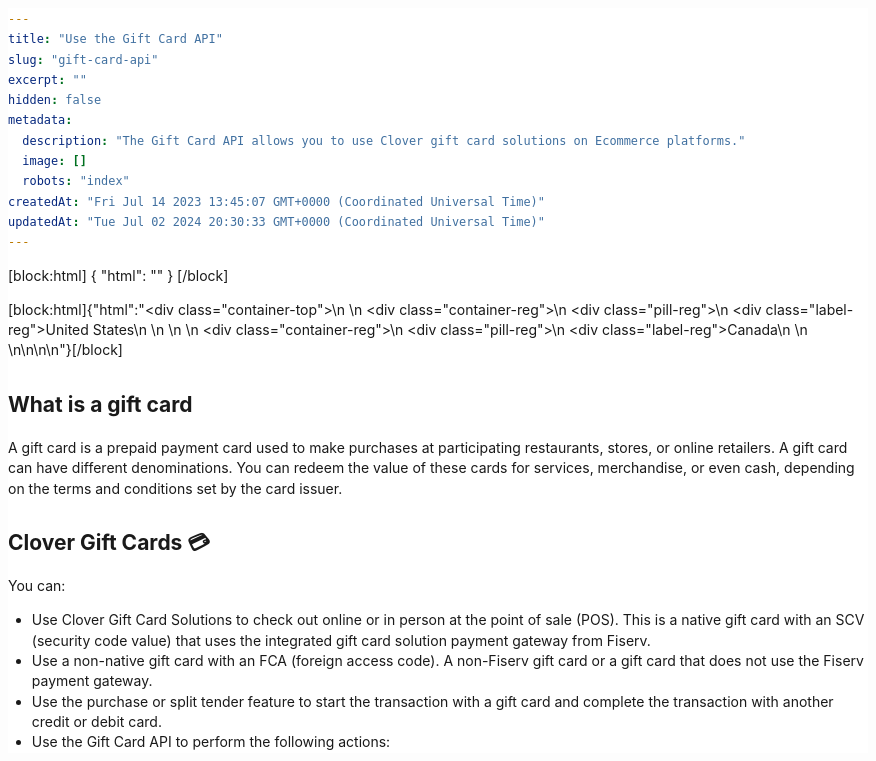 ```yaml
---
title: "Use the Gift Card API"
slug: "gift-card-api"
excerpt: ""
hidden: false
metadata: 
  description: "The Gift Card API allows you to use Clover gift card solutions on Ecommerce platforms."
  image: []
  robots: "index"
createdAt: "Fri Jul 14 2023 13:45:07 GMT+0000 (Coordinated Universal Time)"
updatedAt: "Tue Jul 02 2024 20:30:33 GMT+0000 (Coordinated Universal Time)"
---
```

[block:html]
{
  "html": ""
}
[/block]


[block:html]{"html":"<div class=\"container-top\">\n  \n  <div class=\"container-reg\">\n    <div class=\"pill-reg\">\n      <div class=\"label-reg\">United States</div>\n    </div>\n  </div>\n  \n  <div class=\"container-reg\">\n    <div class=\"pill-reg\">\n      <div class=\"label-reg\">Canada</div>\n    </div>\n  </div>\n</div>\n\n\n<style>\n.container-top {\n  top: -15px;\n  position: relative;\n  margin-bottom: -5px;\n}\n\n.container-reg {\n  align-items: center;\n  min-width: auto; \n  width: fit-content;\n  text-align: left;\n  overflow: auto;\n  display: inline-block; \n}\n\n/*Pill format REG*/\n.pill-reg {\n  background: #44BB44;\n  border: .5px solid #44BB44;\n  margin-left: 5px;\n  overflow: hidden;\n  display: flex; \n  justify-content: center; \n  align-items: center; \n  border-radius: 10px;\n  height: 1.8rem;\n  margin-top: 10px;\n  margin-bottom: 1.5px; \n  padding: 0 10px; \n}\n\n/*Text FORMAT inside REG pills */\n.pill-reg .label-reg, \n.pill-reg__addon .label-reg \n{\n  font-style: normal;\n  font-weight: normal;\n  font-size: 12px;\n  color: #fff;\n  vertical-align: middle;\n  margin: 0;\n  padding: 0 5px;\n}\n</style>"}[/block]

## What is a gift card

A gift card is a prepaid payment card used to make purchases at participating restaurants, stores, or online retailers. A gift card can have different denominations. You can redeem the value of these cards for services, merchandise, or even cash, depending on the terms and conditions set by the card issuer.

## Clover Gift Cards 💳

You can:

- Use Clover Gift Card Solutions to check out online or in person at the point of sale (POS). This is a native gift card with an SCV (security code value) that uses the integrated gift card solution payment gateway from Fiserv.
- Use a non-native gift card with an FCA (foreign access code). A non-Fiserv gift card or a gift card that does not use the Fiserv payment gateway.
- Use the purchase or split tender feature to start the transaction with a gift card and complete the transaction with another credit or debit card.
- Use the Gift Card API to perform the following actions:
